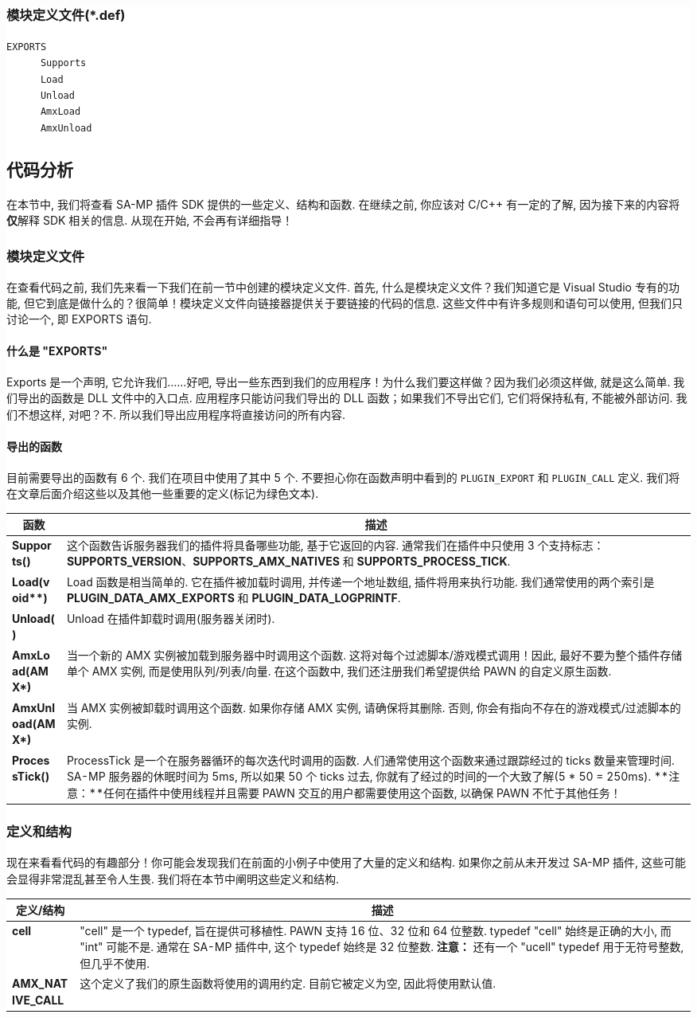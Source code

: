 ### 模块定义文件(*.def)

```cpp
EXPORTS
      Supports
      Load
      Unload
      AmxLoad
      AmxUnload
```

## 代码分析

在本节中, 我们将查看 SA-MP 插件 SDK 提供的一些定义、结构和函数. 在继续之前, 你应该对 C/C++ 有一定的了解, 因为接下来的内容将**仅**解释 SDK 相关的信息. 从现在开始, 不会再有详细指导！

### 模块定义文件

在查看代码之前, 我们先来看一下我们在前一节中创建的模块定义文件. 首先, 什么是模块定义文件？我们知道它是 Visual Studio 专有的功能, 但它到底是做什么的？很简单！模块定义文件向链接器提供关于要链接的代码的信息. 这些文件中有许多规则和语句可以使用, 但我们只讨论一个, 即 EXPORTS 语句. 

#### 什么是 "**EXPORTS**"

Exports 是一个声明, 它允许我们……好吧, 导出一些东西到我们的应用程序！为什么我们要这样做？因为我们必须这样做, 就是这么简单. 我们导出的函数是 DLL 文件中的入口点. 应用程序只能访问我们导出的 DLL 函数；如果我们不导出它们, 它们将保持私有, 不能被外部访问. 我们不想这样, 对吧？不. 所以我们导出应用程序将直接访问的所有内容. 

#### 导出的函数

目前需要导出的函数有 6 个. 我们在项目中使用了其中 5 个. 不要担心你在函数声明中看到的 `PLUGIN_EXPORT` 和 `PLUGIN_CALL` 定义. 我们将在文章后面介绍这些以及其他一些重要的定义(标记为绿色文本). 

| 函数                   | 描述                                                                                                                                                                                                                                                                                                                                                                                                                                                                                             |
| ---------------------- | ------------------------------------------------------------------------------------------------------------------------------------------------------------------------------------------------------------------------------------------------------------------------------------------------------------------------------------------------------------------------------------------------------------------------------------------------------------------------------------------------- |
| **Supports()**         | 这个函数告诉服务器我们的插件将具备哪些功能, 基于它返回的内容. 通常我们在插件中只使用 3 个支持标志：**SUPPORTS_VERSION**、**SUPPORTS_AMX_NATIVES** 和 **SUPPORTS_PROCESS_TICK**.                                                                                                                                                                                                                                                                                                   |
| **Load(void\*\*)**       | Load 函数是相当简单的. 它在插件被加载时调用, 并传递一个地址数组, 插件将用来执行功能. 我们通常使用的两个索引是 **PLUGIN_DATA_AMX_EXPORTS** 和 **PLUGIN_DATA_LOGPRINTF**.                                                                                                                                                                                                                                                                      |
| **Unload()**           | Unload 在插件卸载时调用(服务器关闭时).                                                                                                                                                                                                                                                                                                                                                                                                                                                       |
| **AmxLoad(AMX\*)**      | 当一个新的 AMX 实例被加载到服务器中时调用这个函数. 这将对每个过滤脚本/游戏模式调用！因此, 最好不要为整个插件存储单个 AMX 实例, 而是使用队列/列表/向量. 在这个函数中, 我们还注册我们希望提供给 PAWN 的自定义原生函数.                                                                                                                                                                                                                                                      |
| **AmxUnload(AMX\*)**    | 当 AMX 实例被卸载时调用这个函数. 如果你存储 AMX 实例, 请确保将其删除. 否则, 你会有指向不存在的游戏模式/过滤脚本的实例.                                                                                                                                                                                                                                                                                                                                                               |
| **ProcessTick()**      | ProcessTick 是一个在服务器循环的每次迭代时调用的函数. 人们通常使用这个函数来通过跟踪经过的 ticks 数量来管理时间. SA-MP 服务器的休眠时间为 5ms, 所以如果 50 个 ticks 过去, 你就有了经过的时间的一个大致了解(5 * 50 = 250ms). **注意：**任何在插件中使用线程并且需要 PAWN 交互的用户都需要使用这个函数, 以确保 PAWN 不忙于其他任务！ |

### 定义和结构

现在来看看代码的有趣部分！你可能会发现我们在前面的小例子中使用了大量的定义和结构. 如果你之前从未开发过 SA-MP 插件, 这些可能会显得非常混乱甚至令人生畏. 我们将在本节中阐明这些定义和结构. 

| 定义/结构              | 描述                                                                                                                                                                                                                                                                                                                                                                                                             |
| --------------------- | ------------------------------------------------------------------------------------------------------------------------------------------------------------------------------------------------------------------------------------------------------------------------------------------------------------------------------------------------------------------------------------------------------------------- |
| **cell**              | "cell" 是一个 typedef, 旨在提供可移植性. PAWN 支持 16 位、32 位和 64 位整数. typedef "cell" 始终是正确的大小, 而 "int" 可能不是. 通常在 SA-MP 插件中, 这个 typedef 始终是 32 位整数. **注意：** 还有一个 "ucell" typedef 用于无符号整数, 但几乎不使用.                                                                                                  |
| **AMX_NATIVE_CALL**   | 这个定义了我们的原生函数将使用的调用约定. 目前它被定义为空, 因此将使用默认值.                                                                                                                                                                                                                                                                                                                                       |